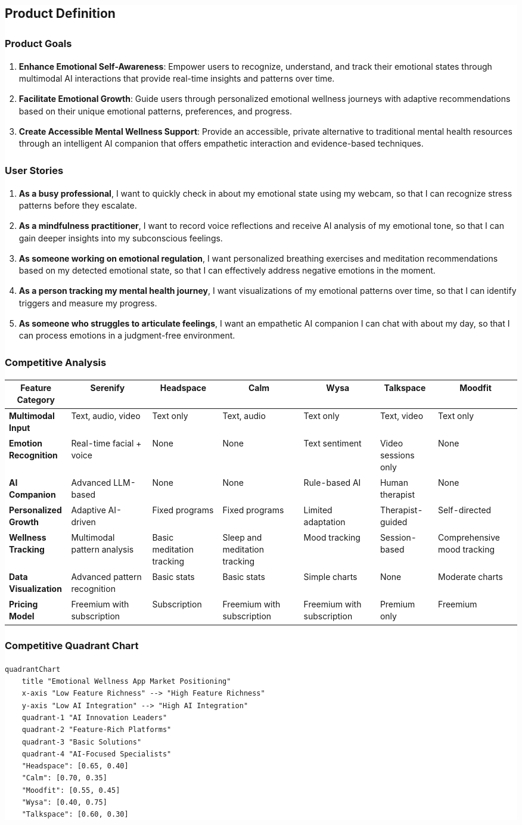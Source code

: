 ## Product Definition

### Product Goals

1. **Enhance Emotional Self-Awareness**: Empower users to recognize, understand, and track their emotional states through multimodal AI interactions that provide real-time insights and patterns over time.

2. **Facilitate Emotional Growth**: Guide users through personalized emotional wellness journeys with adaptive recommendations based on their unique emotional patterns, preferences, and progress.

3. **Create Accessible Mental Wellness Support**: Provide an accessible, private alternative to traditional mental health resources through an intelligent AI companion that offers empathetic interaction and evidence-based techniques.

### User Stories

1. **As a busy professional**, I want to quickly check in about my emotional state using my webcam, so that I can recognize stress patterns before they escalate.

2. **As a mindfulness practitioner**, I want to record voice reflections and receive AI analysis of my emotional tone, so that I can gain deeper insights into my subconscious feelings.

3. **As someone working on emotional regulation**, I want personalized breathing exercises and meditation recommendations based on my detected emotional state, so that I can effectively address negative emotions in the moment.

4. **As a person tracking my mental health journey**, I want visualizations of my emotional patterns over time, so that I can identify triggers and measure my progress.

5. **As someone who struggles to articulate feelings**, I want an empathetic AI companion I can chat with about my day, so that I can process emotions in a judgment-free environment.

### Competitive Analysis

| Feature Category | Serenify | Headspace | Calm | Wysa | Talkspace | Moodfit |
|------------------|----------|-----------|------|------|-----------|--------|
| **Multimodal Input** | Text, audio, video | Text only | Text, audio | Text only | Text, video | Text only |
| **Emotion Recognition** | Real-time facial + voice | None | None | Text sentiment | Video sessions only | None |
| **AI Companion** | Advanced LLM-based | None | None | Rule-based AI | Human therapist | None |
| **Personalized Growth** | Adaptive AI-driven | Fixed programs | Fixed programs | Limited adaptation | Therapist-guided | Self-directed |
| **Wellness Tracking** | Multimodal pattern analysis | Basic meditation tracking | Sleep and meditation tracking | Mood tracking | Session-based | Comprehensive mood tracking |
| **Data Visualization** | Advanced pattern recognition | Basic stats | Basic stats | Simple charts | None | Moderate charts |
| **Pricing Model** | Freemium with subscription | Subscription | Freemium with subscription | Freemium with subscription | Premium only | Freemium |

### Competitive Quadrant Chart

```mermaid
quadrantChart
    title "Emotional Wellness App Market Positioning"
    x-axis "Low Feature Richness" --> "High Feature Richness"
    y-axis "Low AI Integration" --> "High AI Integration"
    quadrant-1 "AI Innovation Leaders"
    quadrant-2 "Feature-Rich Platforms"
    quadrant-3 "Basic Solutions"
    quadrant-4 "AI-Focused Specialists"
    "Headspace": [0.65, 0.40]
    "Calm": [0.70, 0.35]
    "Moodfit": [0.55, 0.45]
    "Wysa": [0.40, 0.75]
    "Talkspace": [0.60, 0.30]
```